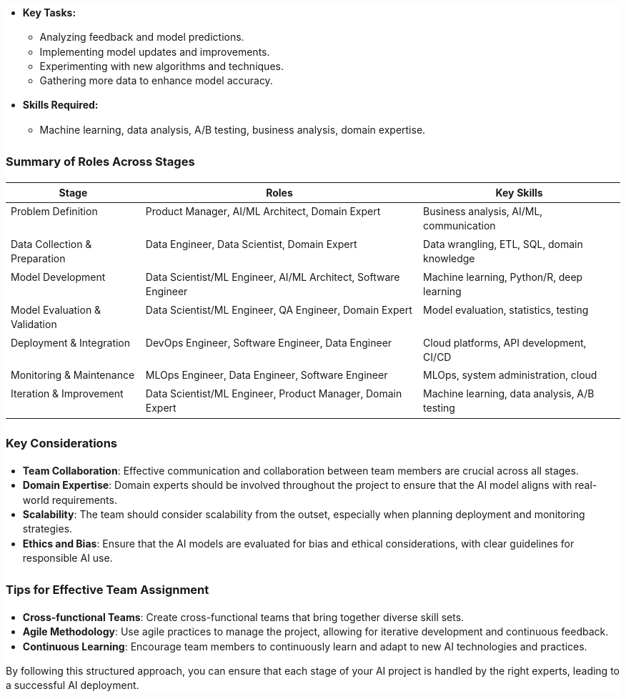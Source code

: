    - **Key Tasks:**
     - Analyzing feedback and model predictions.
     - Implementing model updates and improvements.
     - Experimenting with new algorithms and techniques.
     - Gathering more data to enhance model accuracy.

   - **Skills Required:**
     - Machine learning, data analysis, A/B testing, business analysis, domain expertise.

### **Summary of Roles Across Stages**

| Stage                         | Roles                                        | Key Skills                                   |
|-------------------------------|----------------------------------------------|----------------------------------------------|
| Problem Definition             | Product Manager, AI/ML Architect, Domain Expert | Business analysis, AI/ML, communication      |
| Data Collection & Preparation  | Data Engineer, Data Scientist, Domain Expert | Data wrangling, ETL, SQL, domain knowledge   |
| Model Development              | Data Scientist/ML Engineer, AI/ML Architect, Software Engineer | Machine learning, Python/R, deep learning    |
| Model Evaluation & Validation  | Data Scientist/ML Engineer, QA Engineer, Domain Expert | Model evaluation, statistics, testing        |
| Deployment & Integration       | DevOps Engineer, Software Engineer, Data Engineer | Cloud platforms, API development, CI/CD      |
| Monitoring & Maintenance       | MLOps Engineer, Data Engineer, Software Engineer | MLOps, system administration, cloud          |
| Iteration & Improvement        | Data Scientist/ML Engineer, Product Manager, Domain Expert | Machine learning, data analysis, A/B testing |

### **Key Considerations**
- **Team Collaboration**: Effective communication and collaboration between team members are crucial across all stages.
- **Domain Expertise**: Domain experts should be involved throughout the project to ensure that the AI model aligns with real-world requirements.
- **Scalability**: The team should consider scalability from the outset, especially when planning deployment and monitoring strategies.
- **Ethics and Bias**: Ensure that the AI models are evaluated for bias and ethical considerations, with clear guidelines for responsible AI use.

### **Tips for Effective Team Assignment**
- **Cross-functional Teams**: Create cross-functional teams that bring together diverse skill sets.
- **Agile Methodology**: Use agile practices to manage the project, allowing for iterative development and continuous feedback.
- **Continuous Learning**: Encourage team members to continuously learn and adapt to new AI technologies and practices.

By following this structured approach, you can ensure that each stage of your AI project is handled by the right experts, leading to a successful AI deployment.